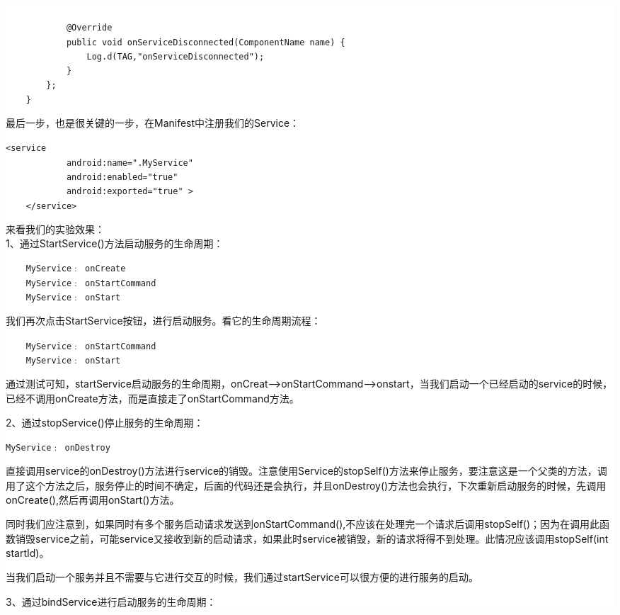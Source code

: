 ```
	
	        @Override
	        public void onServiceDisconnected(ComponentName name) {
	            Log.d(TAG,"onServiceDisconnected");
	        }
	    };
	}
```

最后一步，也是很关键的一步，在Manifest中注册我们的Service：

	

```
<service
            android:name=".MyService"
            android:enabled="true"
            android:exported="true" >
    </service>
```

来看我们的实验效果：<br>
1、通过StartService()方法启动服务的生命周期：

	

```
	MyService﹕ onCreate
	MyService﹕ onStartCommand
	MyService﹕ onStart
```

我们再次点击StartService按钮，进行启动服务。看它的生命周期流程：

	

```
	MyService﹕ onStartCommand
	MyService﹕ onStart
```

通过测试可知，startService启动服务的生命周期，onCreat——>onStartCommand——>onstart，当我们启动一个已经启动的service的时候，已经不调用onCreate方法，而是直接走了onStartCommand方法。

2、通过stopService()停止服务的生命周期：

	

```
MyService﹕ onDestroy
```

直接调用service的onDestroy()方法进行service的销毁。注意使用Service的stopSelf()方法来停止服务，要注意这是一个父类的方法，调用了这个方法之后，服务停止的时间不确定，后面的代码还是会执行，并且onDestroy()方法也会执行，下次重新启动服务的时候，先调用onCreate(),然后再调用onStart()方法。

同时我们应注意到，如果同时有多个服务启动请求发送到onStartCommand(),不应该在处理完一个请求后调用stopSelf()；因为在调用此函数销毁service之前，可能service又接收到新的启动请求，如果此时service被销毁，新的请求将得不到处理。此情况应该调用stopSelf(int startId)。

当我们启动一个服务并且不需要与它进行交互的时候，我们通过startService可以很方便的进行服务的启动。

3、通过bindService进行启动服务的生命周期：

